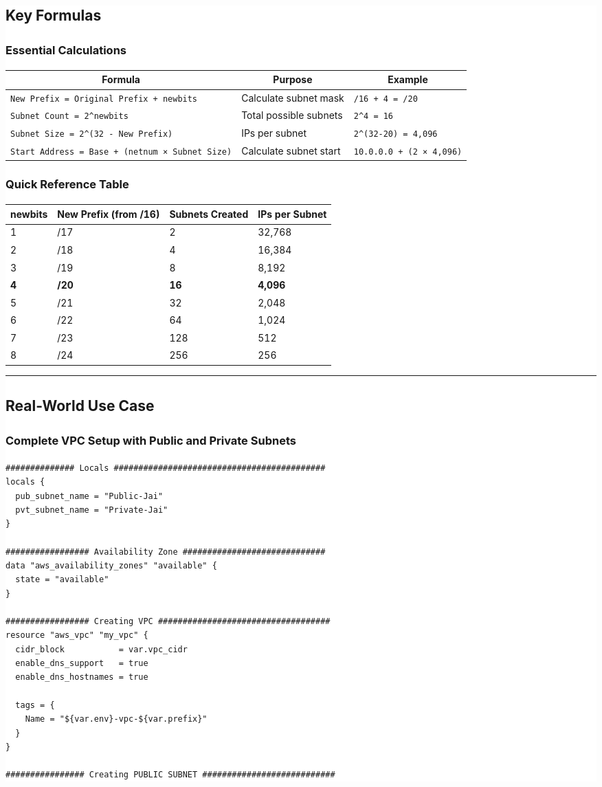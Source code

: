 
## Key Formulas

### Essential Calculations

| Formula | Purpose | Example |
|---------|---------|---------|
| `New Prefix = Original Prefix + newbits` | Calculate subnet mask | `/16 + 4 = /20` |
| `Subnet Count = 2^newbits` | Total possible subnets | `2^4 = 16` |
| `Subnet Size = 2^(32 - New Prefix)` | IPs per subnet | `2^(32-20) = 4,096` |
| `Start Address = Base + (netnum × Subnet Size)` | Calculate subnet start | `10.0.0.0 + (2 × 4,096)` |

### Quick Reference Table

| newbits | New Prefix (from /16) | Subnets Created | IPs per Subnet |
|---------|----------------------|-----------------|----------------|
| 1 | /17 | 2 | 32,768 |
| 2 | /18 | 4 | 16,384 |
| 3 | /19 | 8 | 8,192 |
| **4** | **/20** | **16** | **4,096** |
| 5 | /21 | 32 | 2,048 |
| 6 | /22 | 64 | 1,024 |
| 7 | /23 | 128 | 512 |
| 8 | /24 | 256 | 256 |

---

## Real-World Use Case

### Complete VPC Setup with Public and Private Subnets

```hcl
############## Locals ###########################################
locals {
  pub_subnet_name = "Public-Jai"
  pvt_subnet_name = "Private-Jai"
}

################# Availability Zone #############################
data "aws_availability_zones" "available" {
  state = "available"
}

################# Creating VPC ###################################
resource "aws_vpc" "my_vpc" {
  cidr_block           = var.vpc_cidr
  enable_dns_support   = true
  enable_dns_hostnames = true
  
  tags = {
    Name = "${var.env}-vpc-${var.prefix}"
  }
}

################ Creating PUBLIC SUBNET ###########################
```